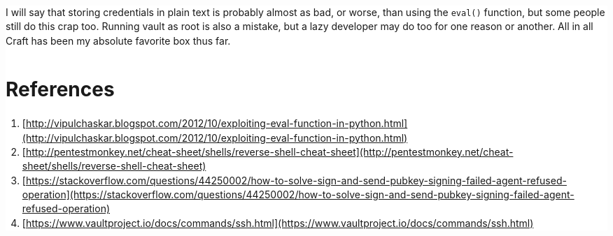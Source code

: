 I will say that storing credentials in plain text is probably almost as bad, or worse, than using the `eval()` function, but some people still do this crap too. Running vault as root is also a mistake, but a lazy developer may do too for one reason or another. All in all Craft has been my absolute favorite box thus far.

# References
1. [http://vipulchaskar.blogspot.com/2012/10/exploiting-eval-function-in-python.html](http://vipulchaskar.blogspot.com/2012/10/exploiting-eval-function-in-python.html)
2. [http://pentestmonkey.net/cheat-sheet/shells/reverse-shell-cheat-sheet](http://pentestmonkey.net/cheat-sheet/shells/reverse-shell-cheat-sheet)
3. [https://stackoverflow.com/questions/44250002/how-to-solve-sign-and-send-pubkey-signing-failed-agent-refused-operation](https://stackoverflow.com/questions/44250002/how-to-solve-sign-and-send-pubkey-signing-failed-agent-refused-operation)
4. [https://www.vaultproject.io/docs/commands/ssh.html](https://www.vaultproject.io/docs/commands/ssh.html)
